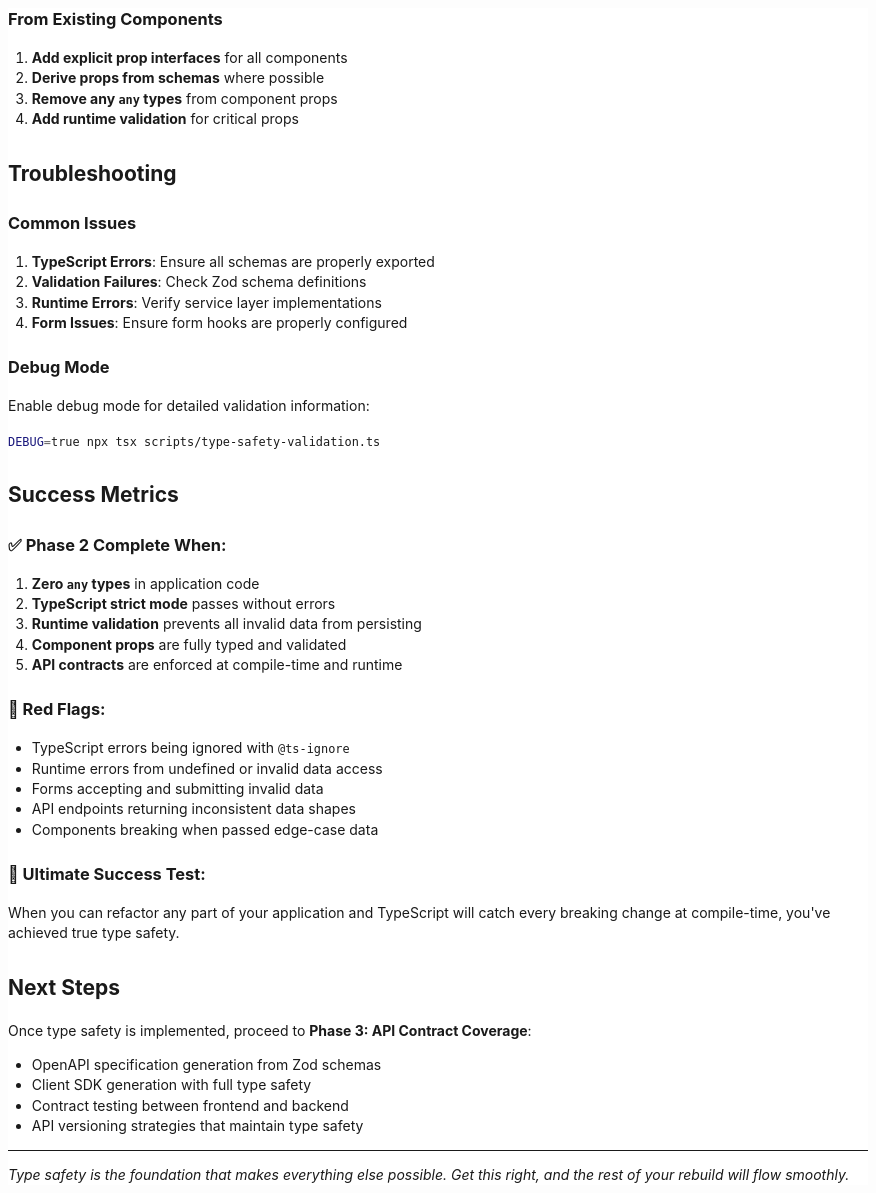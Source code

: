 ### From Existing Components

1. **Add explicit prop interfaces** for all components
2. **Derive props from schemas** where possible
3. **Remove any `any` types** from component props
4. **Add runtime validation** for critical props

## Troubleshooting

### Common Issues

1. **TypeScript Errors**: Ensure all schemas are properly exported
2. **Validation Failures**: Check Zod schema definitions
3. **Runtime Errors**: Verify service layer implementations
4. **Form Issues**: Ensure form hooks are properly configured

### Debug Mode

Enable debug mode for detailed validation information:

```bash
DEBUG=true npx tsx scripts/type-safety-validation.ts
```

## Success Metrics

### ✅ Phase 2 Complete When:

1. **Zero `any` types** in application code
2. **TypeScript strict mode** passes without errors
3. **Runtime validation** prevents all invalid data from persisting
4. **Component props** are fully typed and validated
5. **API contracts** are enforced at compile-time and runtime

### 🚨 Red Flags:

- TypeScript errors being ignored with `@ts-ignore`
- Runtime errors from undefined or invalid data access
- Forms accepting and submitting invalid data
- API endpoints returning inconsistent data shapes
- Components breaking when passed edge-case data

### 🎯 Ultimate Success Test:

When you can refactor any part of your application and TypeScript will catch every breaking change at compile-time, you've achieved true type safety.

## Next Steps

Once type safety is implemented, proceed to **Phase 3: API Contract Coverage**:

- OpenAPI specification generation from Zod schemas
- Client SDK generation with full type safety
- Contract testing between frontend and backend
- API versioning strategies that maintain type safety

---

_Type safety is the foundation that makes everything else possible. Get this right, and the rest of your rebuild will flow smoothly._
